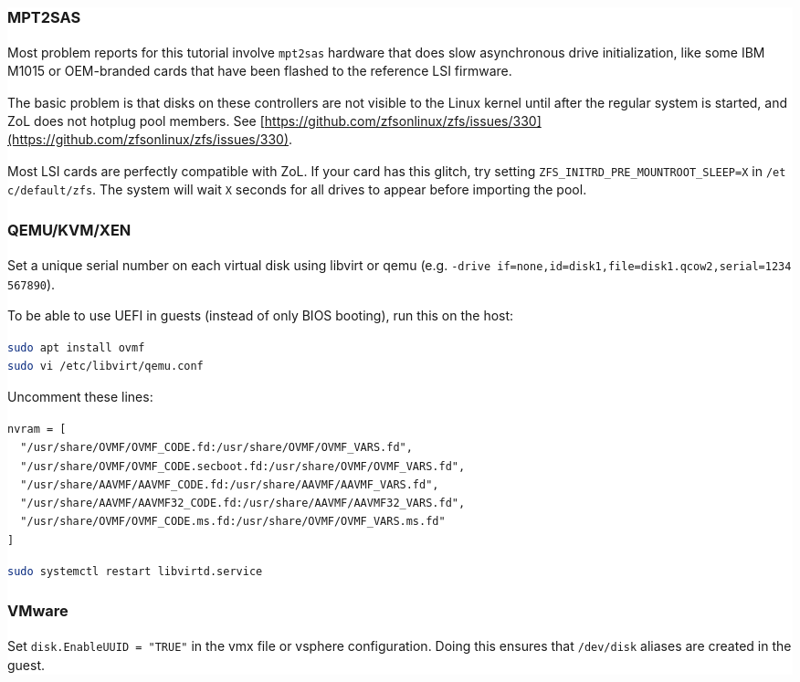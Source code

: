 ### MPT2SAS

Most problem reports for this tutorial involve `mpt2sas` hardware that does slow asynchronous drive initialization, like some IBM M1015 or OEM-branded cards that have been flashed to the reference LSI firmware.

The basic problem is that disks on these controllers are not visible to the Linux kernel until after the regular system is started, and ZoL does not hotplug pool members. See [https://github.com/zfsonlinux/zfs/issues/330](https://github.com/zfsonlinux/zfs/issues/330).

Most LSI cards are perfectly compatible with ZoL. If your card has this glitch, try setting `ZFS_INITRD_PRE_MOUNTROOT_SLEEP=X` in `/etc/default/zfs`. The system will wait `X` seconds for all drives to appear before importing the pool.

### QEMU/KVM/XEN

Set a unique serial number on each virtual disk using libvirt or qemu (e.g. `-drive if=none,id=disk1,file=disk1.qcow2,serial=1234567890`).

To be able to use UEFI in guests (instead of only BIOS booting), run this on the host:
```bash
sudo apt install ovmf
sudo vi /etc/libvirt/qemu.conf
```

Uncomment these lines:
```
nvram = [
  "/usr/share/OVMF/OVMF_CODE.fd:/usr/share/OVMF/OVMF_VARS.fd",
  "/usr/share/OVMF/OVMF_CODE.secboot.fd:/usr/share/OVMF/OVMF_VARS.fd",
  "/usr/share/AAVMF/AAVMF_CODE.fd:/usr/share/AAVMF/AAVMF_VARS.fd",
  "/usr/share/AAVMF/AAVMF32_CODE.fd:/usr/share/AAVMF/AAVMF32_VARS.fd",
  "/usr/share/OVMF/OVMF_CODE.ms.fd:/usr/share/OVMF/OVMF_VARS.ms.fd"
]
```

```bash
sudo systemctl restart libvirtd.service
```

### VMware

Set `disk.EnableUUID = "TRUE"` in the vmx file or vsphere configuration. Doing this ensures that `/dev/disk` aliases are created in the guest.